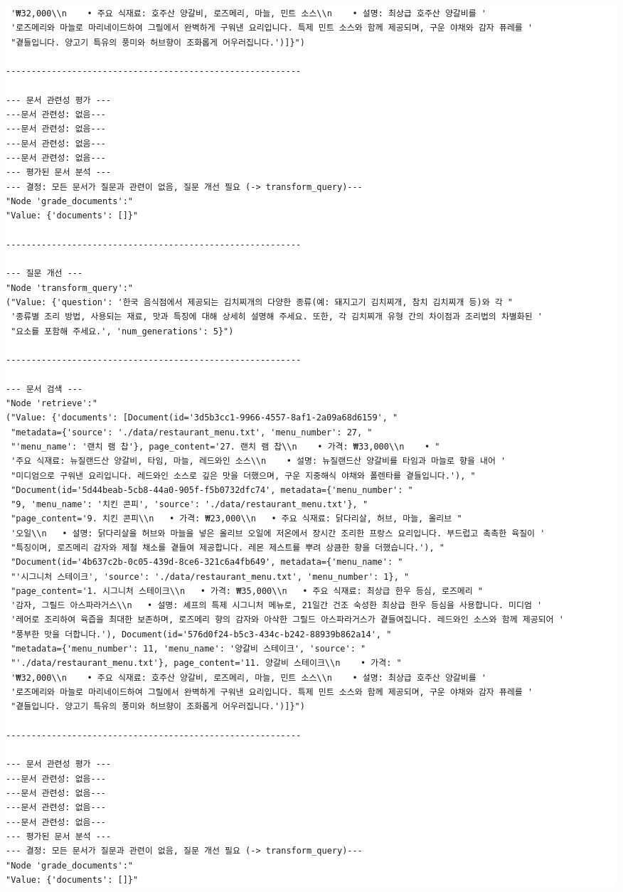      '₩32,000\\n    • 주요 식재료: 호주산 양갈비, 로즈메리, 마늘, 민트 소스\\n    • 설명: 최상급 호주산 양갈비를 '
     '로즈메리와 마늘로 마리네이드하여 그릴에서 완벽하게 구워낸 요리입니다. 특제 민트 소스와 함께 제공되며, 구운 야채와 감자 퓨레를 '
     "곁들입니다. 양고기 특유의 풍미와 허브향이 조화롭게 어우러집니다.')]}")
    
    ----------------------------------------------------------
    
    --- 문서 관련성 평가 ---
    ---문서 관련성: 없음---
    ---문서 관련성: 없음---
    ---문서 관련성: 없음---
    ---문서 관련성: 없음---
    --- 평가된 문서 분석 ---
    --- 결정: 모든 문서가 질문과 관련이 없음, 질문 개선 필요 (-> transform_query)---
    "Node 'grade_documents':"
    "Value: {'documents': []}"
    
    ----------------------------------------------------------
    
    --- 질문 개선 ---
    "Node 'transform_query':"
    ("Value: {'question': '한국 음식점에서 제공되는 김치찌개의 다양한 종류(예: 돼지고기 김치찌개, 참치 김치찌개 등)와 각 "
     '종류별 조리 방법, 사용되는 재료, 맛과 특징에 대해 상세히 설명해 주세요. 또한, 각 김치찌개 유형 간의 차이점과 조리법의 차별화된 '
     "요소를 포함해 주세요.', 'num_generations': 5}")
    
    ----------------------------------------------------------
    
    --- 문서 검색 ---
    "Node 'retrieve':"
    ("Value: {'documents': [Document(id='3d5b3cc1-9966-4557-8af1-2a09a68d6159', "
     "metadata={'source': './data/restaurant_menu.txt', 'menu_number': 27, "
     "'menu_name': '랜치 램 찹'}, page_content='27. 랜치 램 찹\\n    • 가격: ₩33,000\\n    • "
     '주요 식재료: 뉴질랜드산 양갈비, 타임, 마늘, 레드와인 소스\\n    • 설명: 뉴질랜드산 양갈비를 타임과 마늘로 향을 내어 '
     "미디엄으로 구워낸 요리입니다. 레드와인 소스로 깊은 맛을 더했으며, 구운 지중해식 야채와 폴렌타를 곁들입니다.'), "
     "Document(id='5d44beab-5cb8-44a0-905f-f5b0732dfc74', metadata={'menu_number': "
     "9, 'menu_name': '치킨 콘피', 'source': './data/restaurant_menu.txt'}, "
     "page_content='9. 치킨 콘피\\n   • 가격: ₩23,000\\n   • 주요 식재료: 닭다리살, 허브, 마늘, 올리브 "
     '오일\\n   • 설명: 닭다리살을 허브와 마늘을 넣은 올리브 오일에 저온에서 장시간 조리한 프랑스 요리입니다. 부드럽고 촉촉한 육질이 '
     "특징이며, 로즈메리 감자와 제철 채소를 곁들여 제공합니다. 레몬 제스트를 뿌려 상큼한 향을 더했습니다.'), "
     "Document(id='4b637c2b-0c05-439d-8ce6-321c6a4fb649', metadata={'menu_name': "
     "'시그니처 스테이크', 'source': './data/restaurant_menu.txt', 'menu_number': 1}, "
     "page_content='1. 시그니처 스테이크\\n   • 가격: ₩35,000\\n   • 주요 식재료: 최상급 한우 등심, 로즈메리 "
     '감자, 그릴드 아스파라거스\\n   • 설명: 셰프의 특제 시그니처 메뉴로, 21일간 건조 숙성한 최상급 한우 등심을 사용합니다. 미디엄 '
     '레어로 조리하여 육즙을 최대한 보존하며, 로즈메리 향의 감자와 아삭한 그릴드 아스파라거스가 곁들여집니다. 레드와인 소스와 함께 제공되어 '
     "풍부한 맛을 더합니다.'), Document(id='576d0f24-b5c3-434c-b242-88939b862a14', "
     "metadata={'menu_number': 11, 'menu_name': '양갈비 스테이크', 'source': "
     "'./data/restaurant_menu.txt'}, page_content='11. 양갈비 스테이크\\n    • 가격: "
     '₩32,000\\n    • 주요 식재료: 호주산 양갈비, 로즈메리, 마늘, 민트 소스\\n    • 설명: 최상급 호주산 양갈비를 '
     '로즈메리와 마늘로 마리네이드하여 그릴에서 완벽하게 구워낸 요리입니다. 특제 민트 소스와 함께 제공되며, 구운 야채와 감자 퓨레를 '
     "곁들입니다. 양고기 특유의 풍미와 허브향이 조화롭게 어우러집니다.')]}")
    
    ----------------------------------------------------------
    
    --- 문서 관련성 평가 ---
    ---문서 관련성: 없음---
    ---문서 관련성: 없음---
    ---문서 관련성: 없음---
    ---문서 관련성: 없음---
    --- 평가된 문서 분석 ---
    --- 결정: 모든 문서가 질문과 관련이 없음, 질문 개선 필요 (-> transform_query)---
    "Node 'grade_documents':"
    "Value: {'documents': []}"
    